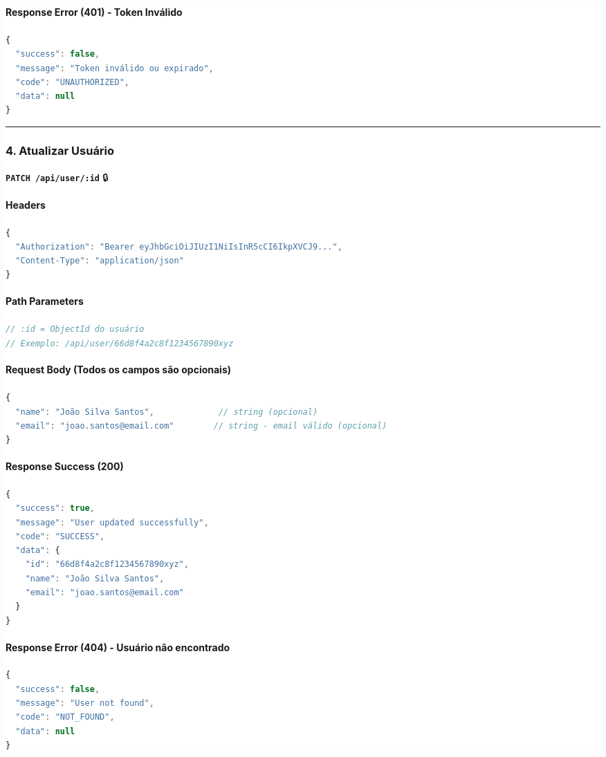 #### Response Error (401) - Token Inválido
```javascript
{
  "success": false,
  "message": "Token inválido ou expirado",
  "code": "UNAUTHORIZED",
  "data": null
}
```

---

### 4. Atualizar Usuário
**`PATCH /api/user/:id`** 🔒

#### Headers
```javascript
{
  "Authorization": "Bearer eyJhbGciOiJIUzI1NiIsInR5cCI6IkpXVCJ9...",
  "Content-Type": "application/json"
}
```

#### Path Parameters
```javascript
// :id = ObjectId do usuário
// Exemplo: /api/user/66d8f4a2c8f1234567890xyz
```

#### Request Body (Todos os campos são opcionais)
```javascript
{
  "name": "João Silva Santos",             // string (opcional)
  "email": "joao.santos@email.com"        // string - email válido (opcional)
}
```

#### Response Success (200)
```javascript
{
  "success": true,
  "message": "User updated successfully",
  "code": "SUCCESS",
  "data": {
    "id": "66d8f4a2c8f1234567890xyz",
    "name": "João Silva Santos",
    "email": "joao.santos@email.com"
  }
}
```

#### Response Error (404) - Usuário não encontrado
```javascript
{
  "success": false,
  "message": "User not found",
  "code": "NOT_FOUND",
  "data": null
}
```
